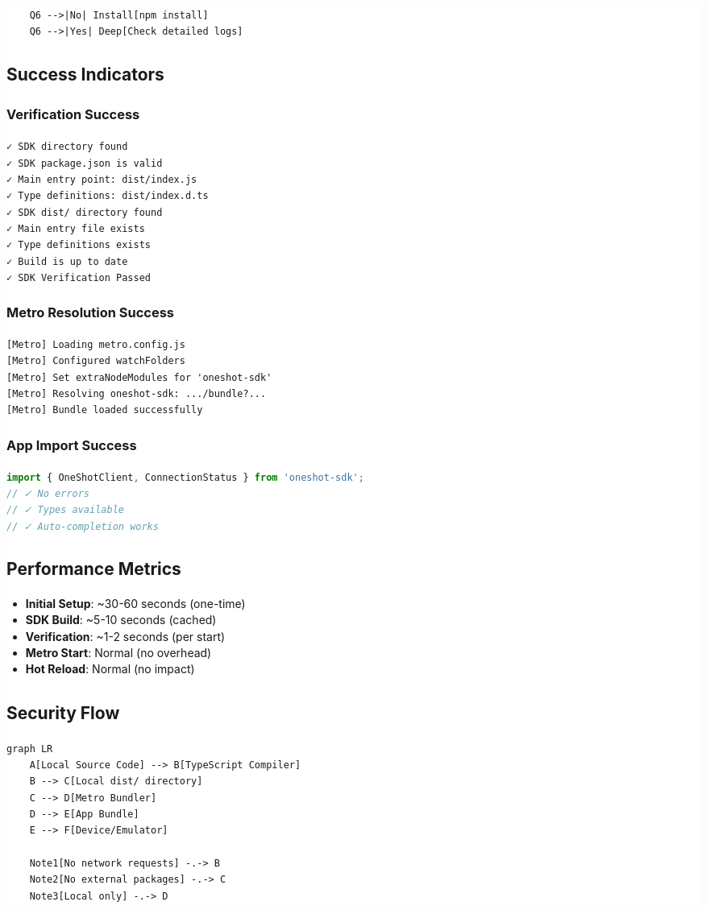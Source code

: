 ```mermaid
    Q6 -->|No| Install[npm install]
    Q6 -->|Yes| Deep[Check detailed logs]
```

## Success Indicators

### Verification Success
```
✓ SDK directory found
✓ SDK package.json is valid
✓ Main entry point: dist/index.js
✓ Type definitions: dist/index.d.ts
✓ SDK dist/ directory found
✓ Main entry file exists
✓ Type definitions exists
✓ Build is up to date
✓ SDK Verification Passed
```

### Metro Resolution Success
```
[Metro] Loading metro.config.js
[Metro] Configured watchFolders
[Metro] Set extraNodeModules for 'oneshot-sdk'
[Metro] Resolving oneshot-sdk: .../bundle?...
[Metro] Bundle loaded successfully
```

### App Import Success
```typescript
import { OneShotClient, ConnectionStatus } from 'oneshot-sdk';
// ✓ No errors
// ✓ Types available
// ✓ Auto-completion works
```

## Performance Metrics

- **Initial Setup**: ~30-60 seconds (one-time)
- **SDK Build**: ~5-10 seconds (cached)
- **Verification**: ~1-2 seconds (per start)
- **Metro Start**: Normal (no overhead)
- **Hot Reload**: Normal (no impact)

## Security Flow

```mermaid
graph LR
    A[Local Source Code] --> B[TypeScript Compiler]
    B --> C[Local dist/ directory]
    C --> D[Metro Bundler]
    D --> E[App Bundle]
    E --> F[Device/Emulator]
    
    Note1[No network requests] -.-> B
    Note2[No external packages] -.-> C
    Note3[Local only] -.-> D
```
